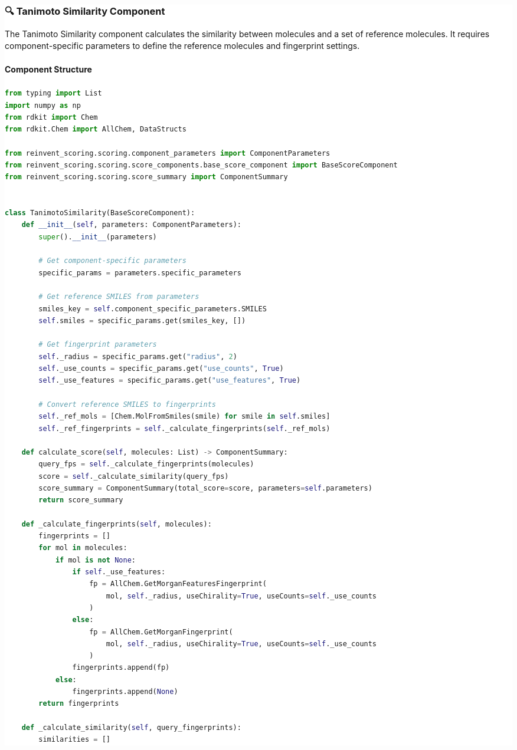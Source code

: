 ### 🔍 Tanimoto Similarity Component

The Tanimoto Similarity component calculates the similarity between molecules and a set of reference molecules. It requires component-specific parameters to define the reference molecules and fingerprint settings.

#### Component Structure

```python
from typing import List
import numpy as np
from rdkit import Chem
from rdkit.Chem import AllChem, DataStructs

from reinvent_scoring.scoring.component_parameters import ComponentParameters
from reinvent_scoring.scoring.score_components.base_score_component import BaseScoreComponent
from reinvent_scoring.scoring.score_summary import ComponentSummary


class TanimotoSimilarity(BaseScoreComponent):
    def __init__(self, parameters: ComponentParameters):
        super().__init__(parameters)

        # Get component-specific parameters
        specific_params = parameters.specific_parameters

        # Get reference SMILES from parameters
        smiles_key = self.component_specific_parameters.SMILES
        self.smiles = specific_params.get(smiles_key, [])

        # Get fingerprint parameters
        self._radius = specific_params.get("radius", 2)
        self._use_counts = specific_params.get("use_counts", True)
        self._use_features = specific_params.get("use_features", True)

        # Convert reference SMILES to fingerprints
        self._ref_mols = [Chem.MolFromSmiles(smile) for smile in self.smiles]
        self._ref_fingerprints = self._calculate_fingerprints(self._ref_mols)

    def calculate_score(self, molecules: List) -> ComponentSummary:
        query_fps = self._calculate_fingerprints(molecules)
        score = self._calculate_similarity(query_fps)
        score_summary = ComponentSummary(total_score=score, parameters=self.parameters)
        return score_summary

    def _calculate_fingerprints(self, molecules):
        fingerprints = []
        for mol in molecules:
            if mol is not None:
                if self._use_features:
                    fp = AllChem.GetMorganFeaturesFingerprint(
                        mol, self._radius, useChirality=True, useCounts=self._use_counts
                    )
                else:
                    fp = AllChem.GetMorganFingerprint(
                        mol, self._radius, useChirality=True, useCounts=self._use_counts
                    )
                fingerprints.append(fp)
            else:
                fingerprints.append(None)
        return fingerprints

    def _calculate_similarity(self, query_fingerprints):
        similarities = []
```